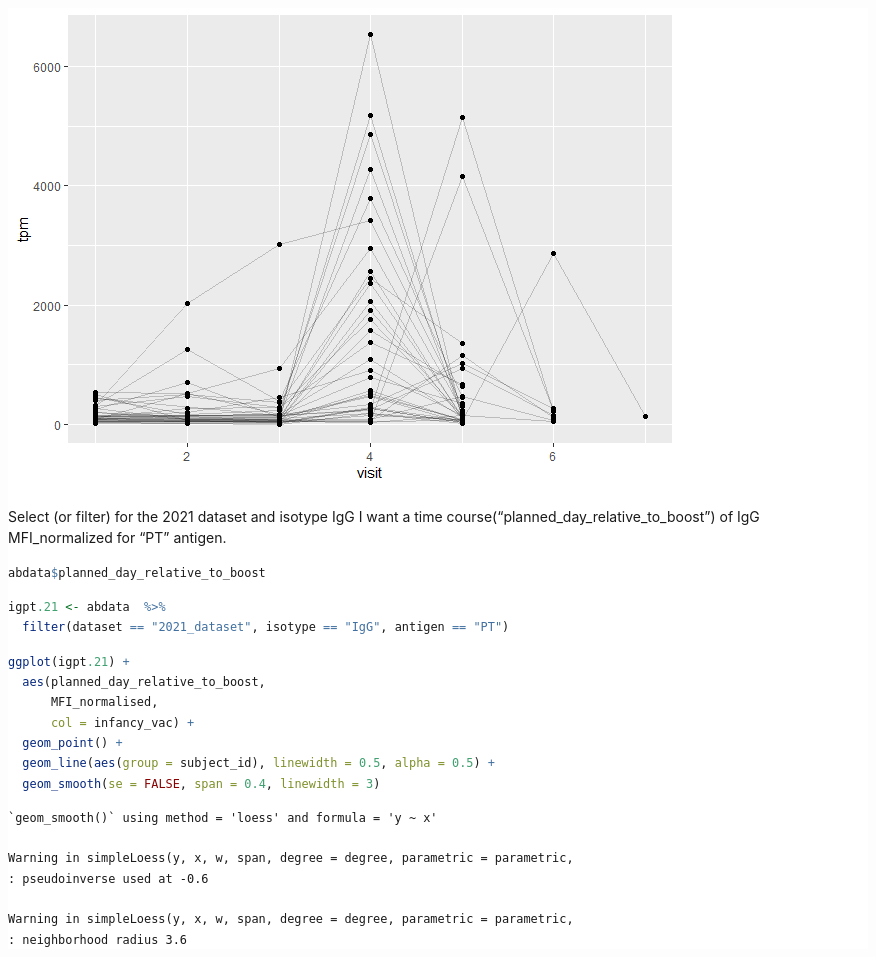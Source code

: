 ![](Lab19_files/figure-commonmark/unnamed-chunk-36-1.png)

Select (or filter) for the 2021 dataset and isotype IgG I want a time
course(“planned_day_relative_to_boost”) of IgG MFI_normalized for “PT”
antigen.

``` r
abdata$planned_day_relative_to_boost 
```

``` r
igpt.21 <- abdata  %>%  
  filter(dataset == "2021_dataset", isotype == "IgG", antigen == "PT")
```

``` r
ggplot(igpt.21) +
  aes(planned_day_relative_to_boost,
      MFI_normalised,
      col = infancy_vac) +
  geom_point() +
  geom_line(aes(group = subject_id), linewidth = 0.5, alpha = 0.5) +
  geom_smooth(se = FALSE, span = 0.4, linewidth = 3)
```

    `geom_smooth()` using method = 'loess' and formula = 'y ~ x'

    Warning in simpleLoess(y, x, w, span, degree = degree, parametric = parametric,
    : pseudoinverse used at -0.6

    Warning in simpleLoess(y, x, w, span, degree = degree, parametric = parametric,
    : neighborhood radius 3.6

